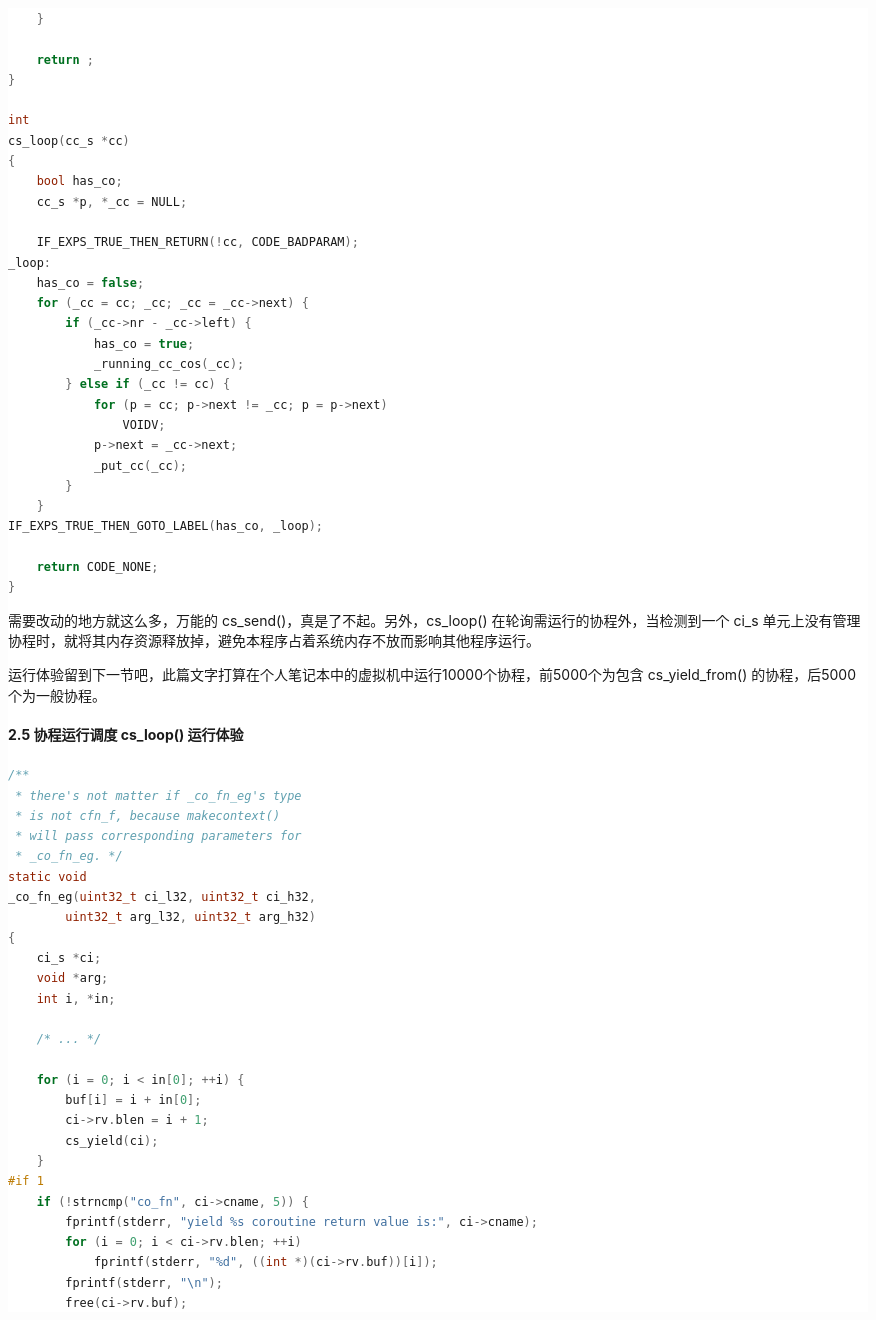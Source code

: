 ```C
    }

    return ;
}

int 
cs_loop(cc_s *cc)
{
    bool has_co;
    cc_s *p, *_cc = NULL;

    IF_EXPS_TRUE_THEN_RETURN(!cc, CODE_BADPARAM);
_loop:
    has_co = false;
    for (_cc = cc; _cc; _cc = _cc->next) {
        if (_cc->nr - _cc->left) {
            has_co = true;
            _running_cc_cos(_cc);
        } else if (_cc != cc) {
            for (p = cc; p->next != _cc; p = p->next) 
                VOIDV;
            p->next = _cc->next;
            _put_cc(_cc);
        }
    }
IF_EXPS_TRUE_THEN_GOTO_LABEL(has_co, _loop);

    return CODE_NONE;
}
```
需要改动的地方就这么多，万能的 cs_send()，真是了不起。另外，cs_loop() 在轮询需运行的协程外，当检测到一个 ci_s 单元上没有管理协程时，就将其内存资源释放掉，避免本程序占着系统内存不放而影响其他程序运行。

运行体验留到下一节吧，此篇文字打算在个人笔记本中的虚拟机中运行10000个协程，前5000个为包含 cs_yield_from() 的协程，后5000个为一般协程。

#### 2.5 协程运行调度 cs_loop() 运行体验
```C
/**
 * there's not matter if _co_fn_eg's type 
 * is not cfn_f, because makecontext() 
 * will pass corresponding parameters for 
 * _co_fn_eg. */
static void 
_co_fn_eg(uint32_t ci_l32, uint32_t ci_h32, 
        uint32_t arg_l32, uint32_t arg_h32)
{
    ci_s *ci;
    void *arg;
    int i, *in;
    
    /* ... */
    
    for (i = 0; i < in[0]; ++i) {
        buf[i] = i + in[0];
        ci->rv.blen = i + 1;
        cs_yield(ci);
    }
#if 1
    if (!strncmp("co_fn", ci->cname, 5)) {
        fprintf(stderr, "yield %s coroutine return value is:", ci->cname);
        for (i = 0; i < ci->rv.blen; ++i)
            fprintf(stderr, "%d", ((int *)(ci->rv.buf))[i]);
        fprintf(stderr, "\n");
        free(ci->rv.buf);
```